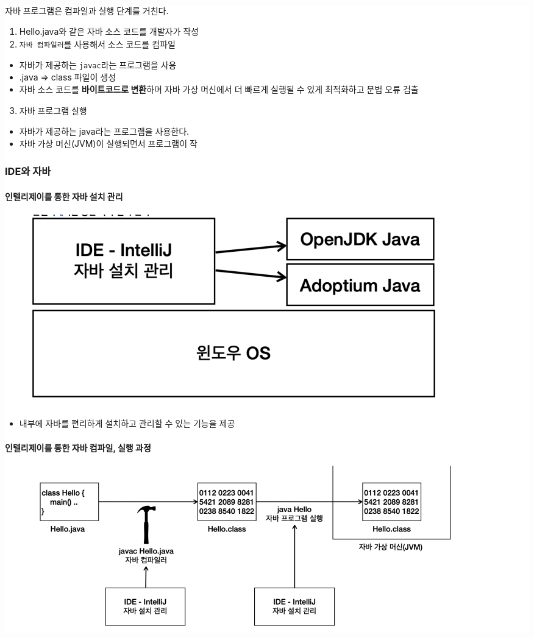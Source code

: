 자바 프로그램은 컴파일과 실행 단계를 거친다.

1. Hello.java와 같은 자바 소스 코드를 개발자가 작성
2. `자바 컴파일러`를 사용해서 소스 코드를 컴파일

* 자바가 제공하는 `javac`라는 프로그램을 사용
* .java ⇒ class 파일이 생성
* 자바 소스 코드를 **바이트코드로 변환**하며 자바 가상 머신에서 더 빠르게 실행될 수 있게 최적화하고 문법 오류 검출

3. 자바 프로그램 실행

* 자바가 제공하는 java라는 프로그램을 사용한다.
* 자바 가상 머신(JVM)이 실행되면서 프로그램이 작

### IDE와 자바

#### 인텔리제이를 통한 자바 설치 관리

<figure><img src="../../../.gitbook/assets/image (2) (1) (1) (1) (1) (1) (1) (1) (1) (1) (1) (1) (1) (1) (1) (1) (1) (1) (1) (1) (1) (1) (1) (1) (1) (1) (1) (1) (1) (1) (1) (1) (1) (1) (1) (1) (1) (1) (1) (1) (1).png" alt=""><figcaption></figcaption></figure>

* 내부에 자바를 편리하게 설치하고 관리할 수 있는 기능을 제공

#### 인텔리제이를 통한 자바 컴파일, 실행 과정

<figure><img src="../../../.gitbook/assets/image (3) (1) (1) (1) (1) (1) (1) (1) (1) (1) (1) (1) (1) (1) (1) (1) (1) (1) (1) (1) (1) (1) (1) (1) (1) (1) (1) (1) (1) (1) (1) (1) (1) (1).png" alt=""><figcaption></figcaption></figure>
